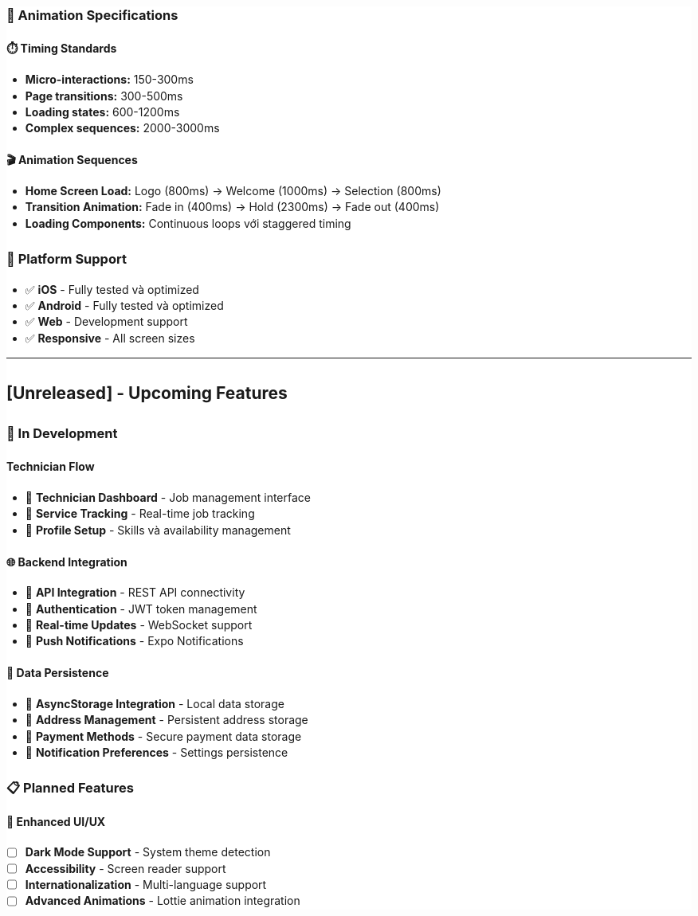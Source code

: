 ```
```

### 🎯 Animation Specifications

#### ⏱️ **Timing Standards**
- **Micro-interactions:** 150-300ms
- **Page transitions:** 300-500ms  
- **Loading states:** 600-1200ms
- **Complex sequences:** 2000-3000ms

#### 🎬 **Animation Sequences**
- **Home Screen Load:** Logo (800ms) → Welcome (1000ms) → Selection (800ms)
- **Transition Animation:** Fade in (400ms) → Hold (2300ms) → Fade out (400ms)
- **Loading Components:** Continuous loops với staggered timing

### 📱 **Platform Support**
- ✅ **iOS** - Fully tested và optimized
- ✅ **Android** - Fully tested và optimized  
- ✅ **Web** - Development support
- ✅ **Responsive** - All screen sizes

---

## [Unreleased] - Upcoming Features

### 🚧 In Development

####  **Technician Flow**  
- 🔄 **Technician Dashboard** - Job management interface
- 🔄 **Service Tracking** - Real-time job tracking
- 🔄 **Profile Setup** - Skills và availability management

#### 🌐 **Backend Integration**
- 🔄 **API Integration** - REST API connectivity  
- 🔄 **Authentication** - JWT token management
- 🔄 **Real-time Updates** - WebSocket support
- 🔄 **Push Notifications** - Expo Notifications

#### 💾 **Data Persistence**
- 🔄 **AsyncStorage Integration** - Local data storage
- 🔄 **Address Management** - Persistent address storage
- 🔄 **Payment Methods** - Secure payment data storage
- 🔄 **Notification Preferences** - Settings persistence

### 📋 Planned Features

#### 🎨 **Enhanced UI/UX**
- [ ] **Dark Mode Support** - System theme detection
- [ ] **Accessibility** - Screen reader support
- [ ] **Internationalization** - Multi-language support
- [ ] **Advanced Animations** - Lottie animation integration
